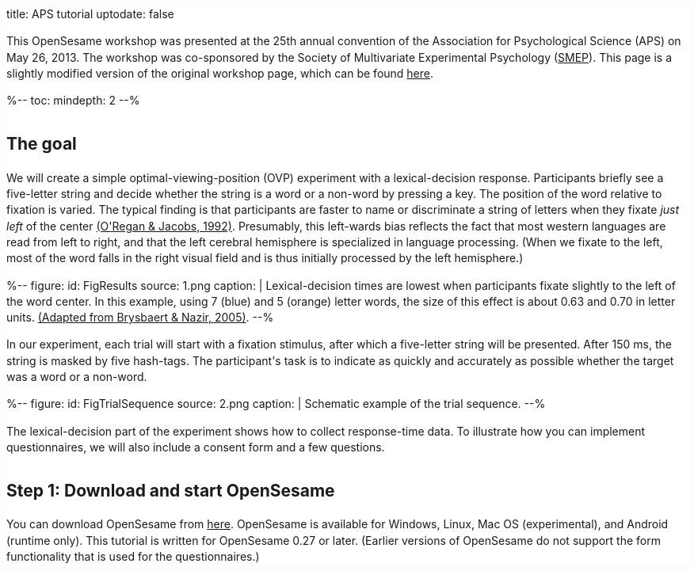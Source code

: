 title: APS tutorial
uptodate: false

This OpenSesame workshop was presented at the 25th annual convention of the Association for Psychological Science (APS) on May 26, 2013. The workshop was co-sponsored by the Society of Multivariate Experimental Psychology ([SMEP][]). This page is a slightly modified version of the original workshop page, which can be found [here](/aps2013).

%--
toc:
 mindepth: 2
--%

## The goal

We will create a simple optimal-viewing-position (OVP) experiment with a lexical-decision response. Participants briefly see a five-letter string and decide whether the string is a word or a non-word by pressing a key. The position of the word relative to fixation is varied. The typical finding is that participants are faster to name or discriminate a string of letters when they fixate *just left* of the center [(O'Regan & Jacobs, 1992)](#references). Presumably, this left-wards bias reflects the fact that most western languages are read from left to right, and that the left cerebral hemisphere is specialized in language processing. (When we fixate to the left, most of the word falls in the right visual field and is thus initially processed by the left hemisphere.)

%--
figure:
 id: FigResults
 source: 1.png
 caption: |
  Lexical-decision times are lowest when participants fixate slightly to the left of the word center. In this example, using 7 (blue) and 5 (orange) letter words, the size of this effect is about 0.63 and 0.70 in letter units. [(Adapted from Brysbaert & Nazir, 2005)](#references).
--%

In our experiment, each trial will start with a fixation stimulus, after which a five-letter string will be presented. After 150 ms, the string is masked by five hash-tags. The participant's task is to indicate as quickly and accurately as possible whether the target was a word or a non-word.

%--
figure:
 id: FigTrialSequence
 source: 2.png
 caption: |
  Schematic example of the trial sequence.
--%

The lexical-decision part of the experiment shows how to collect response-time data. To illustrate how you can implement questionnaires, we will also include a consent form and a few questions.

## Step 1: Download and start OpenSesame

You can download OpenSesame from [here][download]. OpenSesame is available for Windows, Linux, Mac OS (experimental), and Android (runtime only). This tutorial is written for OpenSesame 0.27 or later. (Earlier versions of OpenSesame do not support the form functionality that is used for the questionnaires.)


[download]: /getting-opensesame/download/
[feedback]: /usage/feedback/
[forms]: /forms/about/
[forms-opensesame]: /forms/custom-forms/#opensesame-script
[forms-performance]: /forms/performance-issues-and-troubleshooting/
[forms-python]: /forms/custom-forms/#python
[slides]: /attachments/aps2013-workshop-slides.pdf
[variables]: /usage/variables-and-conditional-statements/#using-variables
[responses]: /usage/collecting-responses/
[tutorial]: /usage/step-by-step-tutorial/
[html-subset]: /usage/text-formatting/
[aps-page]: http://aps.psychologicalscience.org/convention/program_2013/search/viewProgram.cfm?Abstract_ID=26153
[smep]: http://www.smep.org/
[pdf]: /aps2013/index.pdf
[prepare-run]: /usage/prepare-run/#sketchpad-feedback